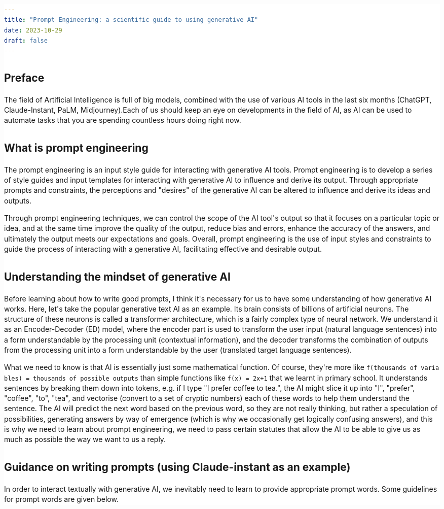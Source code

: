 ```yaml
---
title: "Prompt Engineering: a scientific guide to using generative AI"
date: 2023-10-29
draft: false
---
```


## Preface
The field of Artificial Intelligence is full of big models, combined with the use of various AI tools in the last six months (ChatGPT, Claude-Instant, PaLM, Midjourney).Each of us should keep an eye on developments in the field of AI, as AI can be used to automate tasks that you are spending countless hours doing right now.

## What is prompt engineering
The prompt engineering is an input style guide for interacting with generative AI tools. Prompt engineering is to develop a series of style guides and input templates for interacting with generative AI to influence and derive its output. Through appropriate prompts and constraints, the perceptions and "desires" of the generative AI can be altered to influence and derive its ideas and outputs.

Through prompt engineering techniques, we can control the scope of the AI tool's output so that it focuses on a particular topic or idea, and at the same time improve the quality of the output, reduce bias and errors, enhance the accuracy of the answers, and ultimately the output meets our expectations and goals. Overall, prompt engineering is the use of input styles and constraints to guide the process of interacting with a generative AI, facilitating effective and desirable output.

## Understanding the mindset of generative AI 
Before learning about how to write good prompts, I think it's necessary for us to have some understanding of how generative AI works. Here, let's take the popular generative text AI as an example. Its brain consists of billions of artificial neurons. The structure of these neurons is called a transformer architecture, which is a fairly complex type of neural network. We understand it as an Encoder-Decoder (ED) model, where the encoder part is used to transform the user input (natural language sentences) into a form understandable by the processing unit (contextual information), and the decoder transforms the combination of outputs from the processing unit into a form understandable by the user (translated target language sentences).

What we need to know is that AI is essentially just some mathematical function. Of course, they're more like `f(thousands of variables) = thousands of possible outputs` than simple functions like `f(x) = 2x+1` that we learnt in primary school. It understands sentences by breaking them down into tokens, e.g. if I type "I prefer coffee to tea.", the AI might slice it up into "I", "prefer", "coffee", "to", "tea", and vectorise (convert to a set of cryptic numbers) each of these words to help them understand the sentence. The AI will predict the next word based on the previous word, so they are not really thinking, but rather a speculation of possibilities, generating answers by way of emergence (which is why we occasionally get logically confusing answers), and this is why we need to learn about prompt engineering, we need to pass certain statutes that allow the AI to be able to give us as much as possible the way we want to us a reply.

## Guidance on writing prompts (using Claude-instant as an example)
In order to interact textually with generative AI, we inevitably need to learn to provide appropriate prompt words.
Some guidelines for prompt words are given below.
